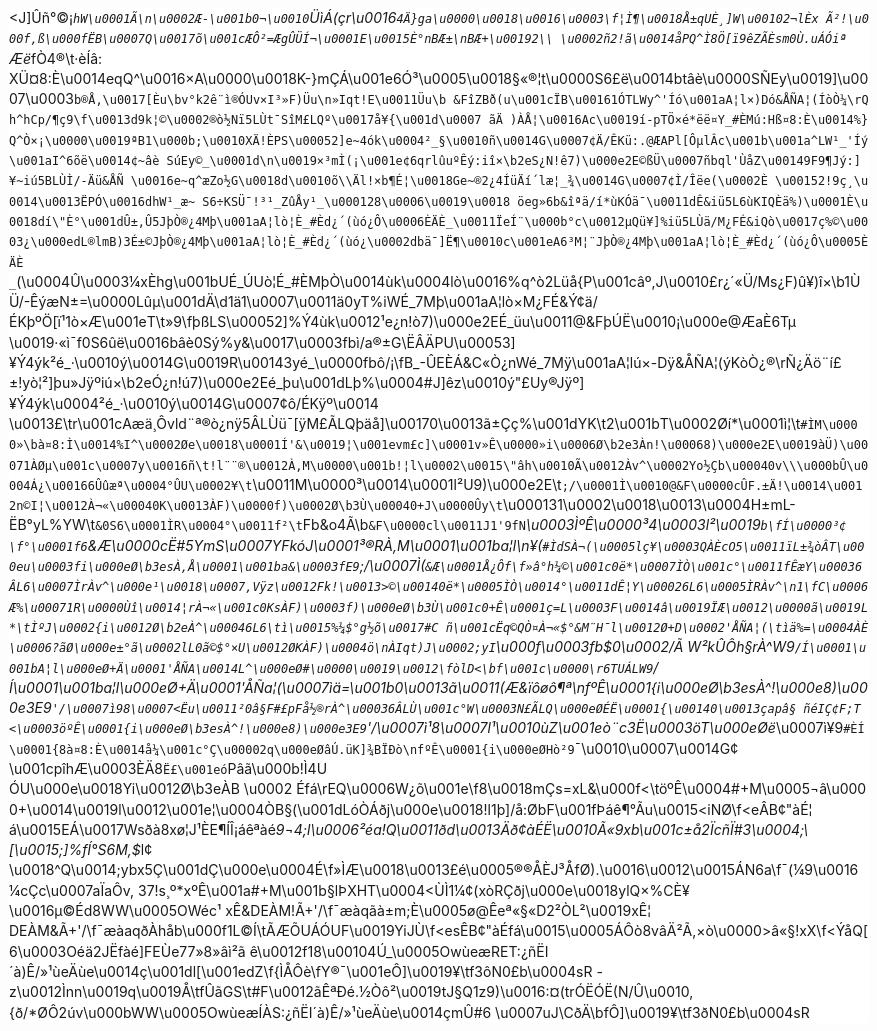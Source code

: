 <J]Ûñ°©¡*`hW\u0001Ã\n\u0002Æ-\u001b0¬\u0010`ÜìÁ(çr\u0016`4Ä}ga\u0000\u0018\u0016\u0003\f¦Ì¶\u0018Å±qUÈ¸]W\u00102¬lÈx Ã²!\u000f,ß\u000fËB\u0007Q\u0017õ\u001cÆÔ²=ÆgÛÜÍ¬\u0001E\u0015È°nBÆ±\nBÆ+\u00192\\ \u0002ñ2!ã\u0014åPQ^Ì8Ö[ï9êZÃÈsm0Ù.uÁÓiª`Æë*fÒ4®\t·èÍâ:XÜ¤8:È\u0014eqQ^\u0016×A\u0000\u0018K-}mÇÁ\u001e6Ó³\u0005\u0018§«®¦t\u0000S6£ë\u0014btâè\u0000SÑEy\u0019]\u0007\u0003`b®Å,\u0017[Èu\bv°k2ê¨ì®ÓUv×I³»F)Üu\n»Iqt!E\u0011Üu\b &FîZBð(u\u001cÏB\u00161ÓTLWy^'Íó\u001aA¦l×)Dó&ÅÑA¦(ÍòÒ¼\rQh^hCp/¶ç9\f\u0013d9k¦©\u0002®ò½Nï5LÙt¯SîM£LQº\u0017å¥{\u001d\u0007 ãÄ )ÀÅ¦\u0016Ac\u0019í-pTÖ×é*ëë¤Y_#ÈMú:Hß¤8:È\u0014%}Q^Ò×¡\u0000\u0019ªB1\u000b;\u0010XÄ!ÈPS\u00052]e~4ók\u0004²_§\u0010ñ\u0014G\u0007¢Ä/ÊKü:.@ÆAPl[ÔµlÂc\u001b\u001a^LW¹_'Íý\u001aI^6õë\u0014¢~âè SúEy©_\u0001d\n\u0019×³mÌ(¡\u001e¢6qrlûuºÊý:iî×\b2eS¿N!ê7)\u000e2E©ßÜ\u0007ñbql'ÙåZ\u00149F9¶Jý:]¥~iú5BLÙÌ/-Äü&ÅÑ \u0016e~q^æZo½G­\u0018d\u0010õ\\Äl!×b¶É¦\u0018Ge~®2¿4ÍüÄí´læ¦_¾\u0014G\u0007¢Ì/Îëe(\u0002È \u00152!9ç¸\u0014\u0013ËPÓ\u0016dhW¹_æ~ S6÷KSÜ¯!³¹_ZûÅy¹_\u000128\u0006\u0019\u0018 öeg»6b&îªä/í*ùKÓä¯\u0011dÊ&iü5L6ùKIQÈä%)\u0001È\u0018dí\"È°\u001dÛ±,Û5JþÒ®¿4Mþ\u001aA¦lò¦È_#Èd¿´(ùó¿Ô\u0006ÈÄÈ_\u0011ÏeÍ¨\u000b°c\u0012µQü¥]%iü5LÙä/M¿FÉ&iQò\u0017ç%©\u0003¿\u000edL®lmB)3É±©JþÒ®¿4Mþ\u001aA¦lò¦È_#Èd¿´(ùó¿\u0002dbä¯]Ë¶\u0010c\u001eA6³M¦¨JþÒ®¿4Mþ\u001aA¦lò¦È_#Èd¿´(ùó¿Ô\u0005ÈÄÈ_`(\u0004Û\u0003¼xÈhg\u001bUÉ_ÚUò¦É_#ÈMþÒ\u0014ùk\u0004lò\u0016%q^ò2Lüå{P\u001câº,J\u0010£r¿´«Ü/Ms¿F)û¥)î×\b1ÙÜ/-ÊýæN±=\u0000Lûµ\u001dÄ\\d1ä1\u0007\u0011ä0yT%iWÉ_7Mþ\u001aA¦lò×M¿FÉ&Ý¢ä/ÉKþºÖ[ï¹1ò×Æ\u001eT\t»9\fþßLS\u00052]%Ý4ùk\u0012¹e¿n!ò7)\u000e2EÉ_üu\u0011@&FþÚË\u0010¡\u000e@ÆaÈ6Tµ\u0019·«ì¯f0S6ûë\u0016bâè0Sý%y&\u0017\u0003fbì/a®±G\\ËÂÄPU\u00053]¥Ý4ýk²é_·\u0010ý\u0014G\u0019R\u00143yé_\u0000fbô/¡\fB_-ÛEÈÁ&C«Ò¿nWé_7Mÿ\u001aA¦lú×-Dÿ&ÅÑA¦(ýKòÒ¿®\rÑ¿Äö¨í£±!yò¦²]þu»Jÿºiú×\b2eÓ¿n!ú7)\u000e2Eé_þu\u001dLþ%\u0004#J]êz\u0010ý\"£Uy®Jÿº]¥Ý4ýk\u0004²é_·\u0010ý\u0014G\u0007¢ô/ÉKÿº\u0014 \u0013£\tr\u001cAæä¸Ôvld¨ª®ò¿nÿ5ÂLÙü¯[ÿM£ÃLQþäå]\u00170\u0013ã±Çç%\u001dYK\t2\u001bT\u0002Øí*\u0001ì¦\t`#ÌM\u0000»\bà¤8:Ì\u0014%I^\u0002Øe\u0018\u0001Í'&\u0019¦\u001evm£c]\u0001v»Ê\u0000»i\u0006Ø\b2e3Àn!\u00068)\u000e2E\u0019àÜ)\u00071ÀØµ\u001c\u0007y\u0016ñ\t!l¨¨®\u0012À,M\u0000\u001b!¦l\u0002\u0015\"âh\u0010Ã\u0012Àv^\u0002Yo½Çb\u00040v\\\u000bÛ\u0004Á¿\u00166Ûûæª\u0004°ÛU\u0002¥\t`\u0011M\u0000³\u0014\u0001l²U9)\u000e2E\t`;/\u0001Ì\u0010@&F\u0000cÛF.±Ä!\u0014\u0012n©I¦\u0012À¬«\u00040K\u0013ÀF)\u0000f)\u0002Ø\b3Ù\u00040+J\u0000Ûy\t`\u000131\u0002\u0018\u0013\u0004H±mL-ËB°yL%YW\t`&0S6\u0001ÌR\u0004°\u0011f²\t`Fb&o4Ã\b`&F\u0000cl\u0011J1'9fN`*\u0003ÌºÊ\u0000³4\u0003l²\u0019`b\fÍ\u0000³¢\f°\u0001f6`&Æ\u0000cË#5YmS\u0007YFkóJ\u0001³®RÀ,M\u0001\u001ba¦l\n¥(`#ÌdSÀ¬(\u0005lç¥\u0003QÀÈcO5\u0011ïL±¾òÂT\u000eu\u0003fi\u000eØ\b3esÀ,Å\u0001\u001ba&\u0003fE9`;/\u0007Ì(`&Æ\u0001Å¿Ôf\f»â°h¼©\u001c0ë*\u0007ÌÒ\u001c°\u0011fÊæY\u00036ÂL6\u0007ÌrÀv^\u000e¹\u0018\u0007,Vÿz\u0012Fk!\u0013>©\u00140ë*\u0005ÌÒ\u0014°\u0011dÊ¦Y\u00026L6\u0005ÌRÀv^\n1\fC\u0006Æ%\u00071R\u0000Ùî\u0014¦rÀ¬«\u001c0KsÀF)\u0003f)\u000eØ\b3Ù\u001c0+Ê\u0001ç=L\u0003F\u0014â\u0019ÏÆ\u0012\u0000ã\u0019L*\tÌºJ\u0002{i\u0012Ø\b2eÀ^\u00046L6\tì\u0015%¼$°g½õ\u0017#C ñ\u001cËq©QÒ¤À¬«$°&M¨H¯l\u0012Ø+D\u0002'ÅÑA¦(\tìä%=\u0004ÀÈ\u0006?ãØ\u000e±°ã\u0002lL0ã©$°×U\u0012ØKÀF)\u0004ö\nÀIqt)J\u0002;yI`\u000f\u0003fb$0\u0002/Ã W²kÛÔh§rÀ^W9`/Í\u0001\u001bA¦l\u000eØ+Ä\u0001'ÅÑA\u0014L^\u000eØ#\u0000\u0019\u0012\fòlD<\bf\u001c\u0000\r6TUÁLW9`/Í\u0001\u001ba¦l\u000eØ+Ä\u0001'ÅÑa¦(\u0007ìä=\u001b0\u0013ã\u0011(Æ&ïôøô¶ª\nfºÊ\u0001{i\u000eØ\b3esÀ^!\u000e8)\u000e3E9`'/\u0007ì98\u0007<Ëu\u0011²0â§F#£pFå½®rÀ^\u00036ÂLÙ\u001c°W\u0003N£ÃLQ\u000eØÉË\u0001{\u00140\u0013çapâ§ ñéIÇ¢F;T<\u0003öºÊ\u0001{i\u000eØ\b3esÀ^!\u000e8)\u000e3E9`'/\u0007ì¹8\u0007l¹\u0010ùZ\u001eò¨c3Ë\u0003öT\u000eØë*\u0007ì¥9`#ÈÍ\u0001{8à¤8:È\u0014å¼\u001c°Ç\u00002q\u000eØâÚ.üK]¾BÏÐò\nfºÊ\u0001{i\u000eØHò²9`¯\u0010\u0007\u0014G¢\u001cpîhÆ\u0003ÈÄ8`Ë£\u001eó`Pâã\u000b!Ì4U ÓU\u000e\u0018Yi\u0012Ø\b3eÀB \u0002 Éfá\rEQ\u0006W¿õ\u001e\f8\u0018mÇs=xL&\u000f<\töºÊ\u0004#+M\u0005¬â\u0000+\u0014\u0019l\u0012\u001e¦\u0004ÒB§(\u001dLóÒÁðj\u000e\u0018!l1þ]/å:ØbF\u001fÞáê¶°Ãu\u0015<iNØ\f<eÂB¢\"àÉ¦á\u0015EÁ\u0017Wsðà8xø¦J¹ÈE¶ÍÎ¡áêªàé*9¬4;l\u0006²éa!Q\u0011ðd\u0013Äð¢àÉË\u0010Ã«9xb\u001c±å2ÏcñÏ#3\u0004;\\[\u0015;]%fÍ°S6M,$*l¢\u0018^Q\u0014;ybx5Ç\u001dÇ\u000e\u0004É\f»ÌÆ\u0018\u0013£é\u0005®­®ÅÈJ³ÅfØ).\u0016\u0012\u0015ÁN6a\f¯(¼9\u0016¼cÇc\u0007aÏaÔv, 37!s¸º*xºÊ\u001a#+M\u001b§lÞXHT\u0004<ÙÌ1¼¢(xòRÇðj\u000e\u0018ylQ×%CÈ¥\u0016µ©Éd8WW\u0005OWéc¹ xÊ&DEÀM!Ã+'/\f¯æàqãà±m;È\u0005ø@Êeª«§«D2²ÒL²\u0019xÊ¦DEÀM&Ã+'/\f¯æàaqðÀhåb\u000f1L©Í\tÃÆÕUÁÓUF\u0019YiJÙ\f<esÊB¢\"àÉfá\u0015\u0005ÁÔò8vâÄ²Ã,×ò\u0000>â«§!xX\f<ÝåQ[6\u0003Oéä2JËfàé]FEÙe77»8»âì²ã ê\u0012f18\u00104Ú_\u0005OwùeæRET:¿ñËI´à)Ê/»¹ùeÄùe\u0014ç\u001dl[\u001edZ\f{ÌÅÔè\fY®¯\u001eÔ]\u0019¥\tf3ôN0£b\u0004sR -z\u0012Ìnn\u0019q\u0019Å\tfÛãGS\t#F\u0012ãÊªÐé.½Òô²\u0019tJ§Q1z9)\u0016:¤(trÓËÓË(N/Û\u0010,{ð/*ØÔ2úv\u000bWW\u0005OwùeæÍÀS:¿ñËI´à)Ê/»¹ùeÄùe\u0014çmÛ#6 \u0007uJ\\CðÄ\bfÔ]\u0019¥\tf3ðN0£b\u0004sR
